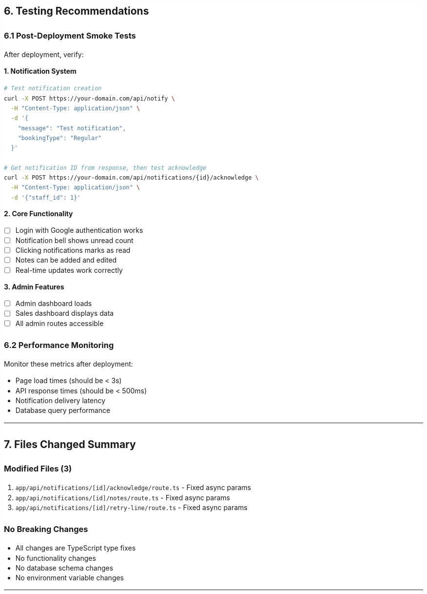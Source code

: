 
## 6. Testing Recommendations

### 6.1 Post-Deployment Smoke Tests
After deployment, verify:

**1. Notification System**
```bash
# Test notification creation
curl -X POST https://your-domain.com/api/notify \
  -H "Content-Type: application/json" \
  -d '{
    "message": "Test notification",
    "bookingType": "Regular"
  }'

# Get notification ID from response, then test acknowledge
curl -X POST https://your-domain.com/api/notifications/{id}/acknowledge \
  -H "Content-Type: application/json" \
  -d '{"staff_id": 1}'
```

**2. Core Functionality**
- [ ] Login with Google authentication works
- [ ] Notification bell shows unread count
- [ ] Clicking notifications marks as read
- [ ] Notes can be added and edited
- [ ] Real-time updates work correctly

**3. Admin Features**
- [ ] Admin dashboard loads
- [ ] Sales dashboard displays data
- [ ] All admin routes accessible

### 6.2 Performance Monitoring
Monitor these metrics after deployment:
- Page load times (should be < 3s)
- API response times (should be < 500ms)
- Notification delivery latency
- Database query performance

---

## 7. Files Changed Summary

### Modified Files (3)
1. `app/api/notifications/[id]/acknowledge/route.ts` - Fixed async params
2. `app/api/notifications/[id]/notes/route.ts` - Fixed async params
3. `app/api/notifications/[id]/retry-line/route.ts` - Fixed async params

### No Breaking Changes
- All changes are TypeScript type fixes
- No functionality changes
- No database schema changes
- No environment variable changes

---